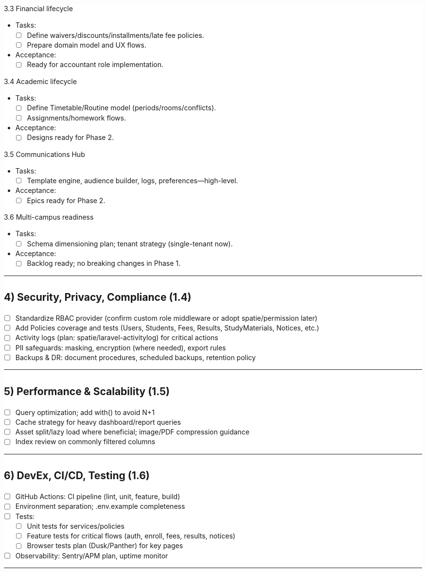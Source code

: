 3.3 Financial lifecycle
- Tasks:
  - [ ] Define waivers/discounts/installments/late fee policies.
  - [ ] Prepare domain model and UX flows.
- Acceptance:
  - [ ] Ready for accountant role implementation.

3.4 Academic lifecycle
- Tasks:
  - [ ] Define Timetable/Routine model (periods/rooms/conflicts).
  - [ ] Assignments/homework flows.
- Acceptance:
  - [ ] Designs ready for Phase 2.

3.5 Communications Hub
- Tasks:
  - [ ] Template engine, audience builder, logs, preferences—high-level.
- Acceptance:
  - [ ] Epics ready for Phase 2.

3.6 Multi-campus readiness
- Tasks:
  - [ ] Schema dimensioning plan; tenant strategy (single-tenant now).
- Acceptance:
  - [ ] Backlog ready; no breaking changes in Phase 1.

---

## 4) Security, Privacy, Compliance (1.4)

- [ ] Standardize RBAC provider (confirm custom role middleware or adopt spatie/permission later)
- [ ] Add Policies coverage and tests (Users, Students, Fees, Results, StudyMaterials, Notices, etc.)
- [ ] Activity logs (plan: spatie/laravel-activitylog) for critical actions
- [ ] PII safeguards: masking, encryption (where needed), export rules
- [ ] Backups &amp; DR: document procedures, scheduled backups, retention policy

---

## 5) Performance &amp; Scalability (1.5)

- [ ] Query optimization; add with() to avoid N+1
- [ ] Cache strategy for heavy dashboard/report queries
- [ ] Asset split/lazy load where beneficial; image/PDF compression guidance
- [ ] Index review on commonly filtered columns

---

## 6) DevEx, CI/CD, Testing (1.6)

- [ ] GitHub Actions: CI pipeline (lint, unit, feature, build)
- [ ] Environment separation; .env.example completeness
- [ ] Tests:
  - [ ] Unit tests for services/policies
  - [ ] Feature tests for critical flows (auth, enroll, fees, results, notices)
  - [ ] Browser tests plan (Dusk/Panther) for key pages
- [ ] Observability: Sentry/APM plan, uptime monitor

---
